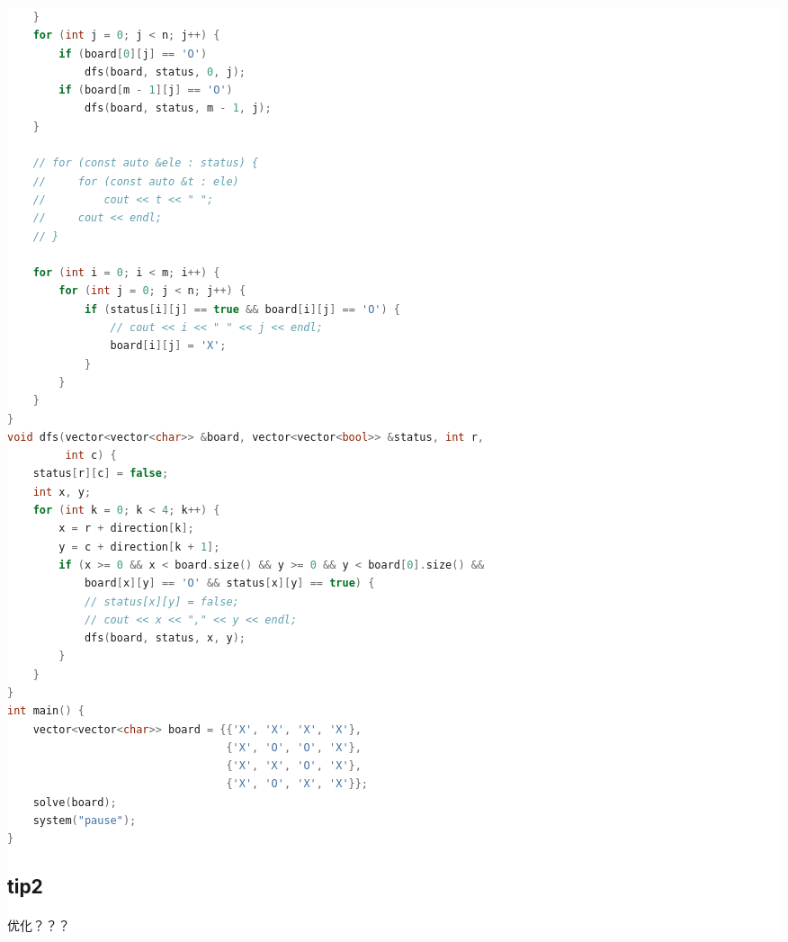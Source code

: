 ```c++
    }
    for (int j = 0; j < n; j++) {
        if (board[0][j] == 'O')
            dfs(board, status, 0, j);
        if (board[m - 1][j] == 'O')
            dfs(board, status, m - 1, j);
    }

    // for (const auto &ele : status) {
    //     for (const auto &t : ele)
    //         cout << t << " ";
    //     cout << endl;
    // }

    for (int i = 0; i < m; i++) {
        for (int j = 0; j < n; j++) {
            if (status[i][j] == true && board[i][j] == 'O') {
                // cout << i << " " << j << endl;
                board[i][j] = 'X';
            }
        }
    }
}
void dfs(vector<vector<char>> &board, vector<vector<bool>> &status, int r,
         int c) {
    status[r][c] = false;
    int x, y;
    for (int k = 0; k < 4; k++) {
        x = r + direction[k];
        y = c + direction[k + 1];
        if (x >= 0 && x < board.size() && y >= 0 && y < board[0].size() &&
            board[x][y] == 'O' && status[x][y] == true) {
            // status[x][y] = false;
            // cout << x << "," << y << endl;
            dfs(board, status, x, y);
        }
    }
}
int main() {
    vector<vector<char>> board = {{'X', 'X', 'X', 'X'},
                                  {'X', 'O', 'O', 'X'},
                                  {'X', 'X', 'O', 'X'},
                                  {'X', 'O', 'X', 'X'}};
    solve(board);
    system("pause");
}
```

## tip2

优化？？？